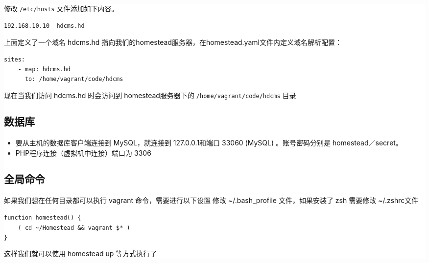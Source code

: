 修改 `/etc/hosts` 文件添加如下内容。

```
192.168.10.10  hdcms.hd
```

上面定义了一个域名 hdcms.hd 指向我们的homestead服务器，在homestead.yaml文件内定义域名解析配置：

```
sites:
    - map: hdcms.hd
      to: /home/vagrant/code/hdcms
```

现在当我们访问 hdcms.hd 时会访问到 homestead服务器下的 `/home/vagrant/code/hdcms` 目录

## 数据库

- 要从主机的数据库客户端连接到 MySQL，就连接到 127.0.0.1和端口 33060 (MySQL) 。账号密码分别是 homestead／secret。
- PHP程序连接（虚拟机中连接）端口为 3306

## 全局命令

如果我们想在任何目录都可以执行 vagrant 命令，需要进行以下设置
修改 ~/.bash_profile 文件，如果安装了 zsh 需要修改 ~/.zshrc文件

```
function homestead() {
    ( cd ~/Homestead && vagrant $* )
}
```

这样我们就可以使用 homestead up 等方式执行了